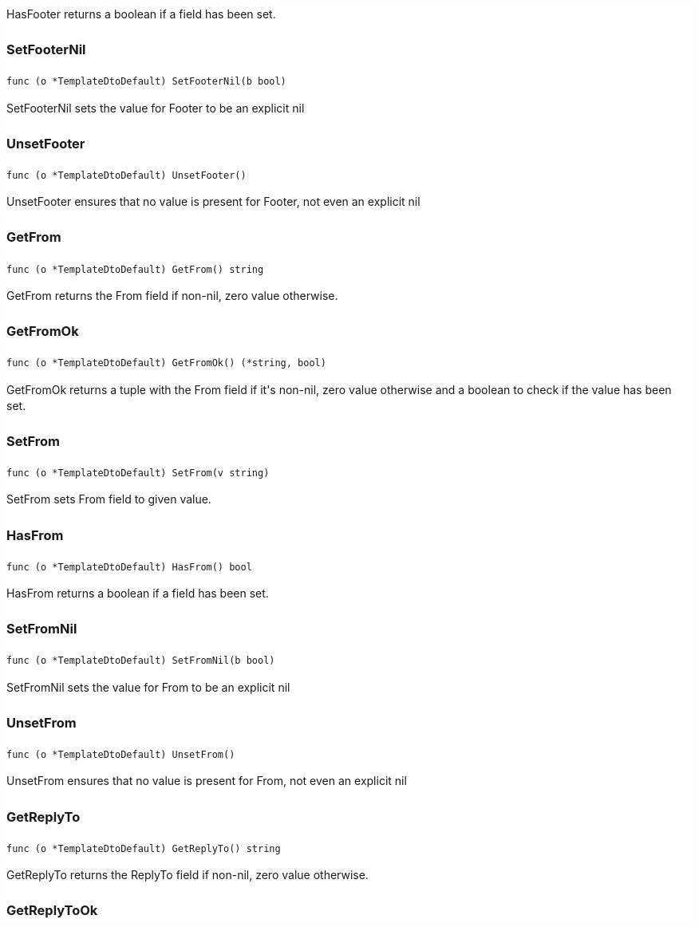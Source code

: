 HasFooter returns a boolean if a field has been set.

### SetFooterNil

`func (o *TemplateDtoDefault) SetFooterNil(b bool)`

 SetFooterNil sets the value for Footer to be an explicit nil

### UnsetFooter
`func (o *TemplateDtoDefault) UnsetFooter()`

UnsetFooter ensures that no value is present for Footer, not even an explicit nil
### GetFrom

`func (o *TemplateDtoDefault) GetFrom() string`

GetFrom returns the From field if non-nil, zero value otherwise.

### GetFromOk

`func (o *TemplateDtoDefault) GetFromOk() (*string, bool)`

GetFromOk returns a tuple with the From field if it's non-nil, zero value otherwise
and a boolean to check if the value has been set.

### SetFrom

`func (o *TemplateDtoDefault) SetFrom(v string)`

SetFrom sets From field to given value.

### HasFrom

`func (o *TemplateDtoDefault) HasFrom() bool`

HasFrom returns a boolean if a field has been set.

### SetFromNil

`func (o *TemplateDtoDefault) SetFromNil(b bool)`

 SetFromNil sets the value for From to be an explicit nil

### UnsetFrom
`func (o *TemplateDtoDefault) UnsetFrom()`

UnsetFrom ensures that no value is present for From, not even an explicit nil
### GetReplyTo

`func (o *TemplateDtoDefault) GetReplyTo() string`

GetReplyTo returns the ReplyTo field if non-nil, zero value otherwise.

### GetReplyToOk

